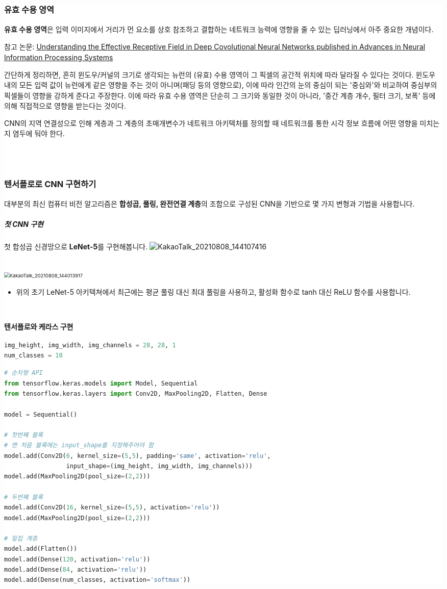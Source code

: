 ### 유효 수용 영역

**유효 수용 영역**은 입력 이미지에서 거리가 먼 요소를 상호 참조하고 결합하는 네트워크 능력에 영향을 줄 수 있는 딥러닝에서 아주 중요한 개념이다. 

참고 논문: [Understanding the Effective Receptive Field in Deep Covolutional Neural Networks published in Advances in Neural Information Processing Systems](https://proceedings.neurips.cc/paper/2016/hash/c8067ad1937f728f51288b3eb986afaa-Abstract.html)

간단하게 정리하면, 흔히 윈도우/커널의 크기로 생각되는 뉴런의 (유효) 수용 영역이 그 픽셀의 공간적 위치에 따라 달라질 수 있다는 것이다. 윈도우 내의 모든 입력 값이 뉴런에게 같은 영향을 주는 것이 아니며(패딩 등의 영향으로), 이에 따라 인간의 눈의 중심이 되는 '중심와'와 비교하여 중심부의 픽셀들이 영향을 강하게 준다고 주장한다. 이에 따라 유효 수용 영역은 단순히 그 크기와 동일한 것이 아니라, '중간 계층 개수, 필터 크기, 보폭' 등에 의해 직접적으로 영향을 받는다는 것이다. 

CNN의 지역 연결성으로 인해 계층과 그 계층의 초매개변수가 네트워크 아키텍처를 정의할 때 네트워크를 통한 시각 정보 흐름에 어떤 영향을 미치는지 염두에 둬야 한다. 

<br>

<br>

### 텐서플로로 CNN 구현하기

대부분의 최신 컴퓨터 비전 알고리즘은 **합성곱, 풀링, 완전연결 계층**의 조합으로 구성된 CNN을 기반으로 몇 가지 변형과 기법을 사용합니다. 

##### 첫 CNN 구현

첫 합성곱 신경망으로 **LeNet-5**를 구현해봅니다. 
![KakaoTalk_20210808_144107416](https://user-images.githubusercontent.com/70505378/128717252-26b04bf6-e4b4-44f9-94cf-2adb62f33034.png)

<br>

<img src="https://user-images.githubusercontent.com/70505378/128717298-f3b33b8b-4049-4224-b2e5-86d3ff7ef169.png" alt="KakaoTalk_20210808_144013917" style="zoom: 67%;" />

- 위의 초기 LeNet-5 아키텍쳐에서 최근에는 평균 풀링 대신 최대 풀링을 사용하고, 활성화 함수로 tanh 대신 ReLU 함수를 사용합니다. 

<br>

**텐서플로와 케라스 구현**


```python
img_height, img_width, img_channels = 28, 28, 1
num_classes = 10
```


```python
# 순차형 API
from tensorflow.keras.models import Model, Sequential
from tensorflow.keras.layers import Conv2D, MaxPooling2D, Flatten, Dense

model = Sequential()

# 첫번째 블록
# 맨 처음 블록에는 input_shape를 지정해주어야 함
model.add(Conv2D(6, kernel_size=(5,5), padding='same', activation='relu', 
                 input_shape=(img_height, img_width, img_channels)))
model.add(MaxPooling2D(pool_size=(2,2)))

# 두번째 블록
model.add(Conv2D(16, kernel_size=(5,5), activation='relu'))
model.add(MaxPooling2D(pool_size=(2,2)))

# 밀집 계층
model.add(Flatten())
model.add(Dense(120, activation='relu'))
model.add(Dense(84, activation='relu'))
model.add(Dense(num_classes, activation='softmax'))
```

